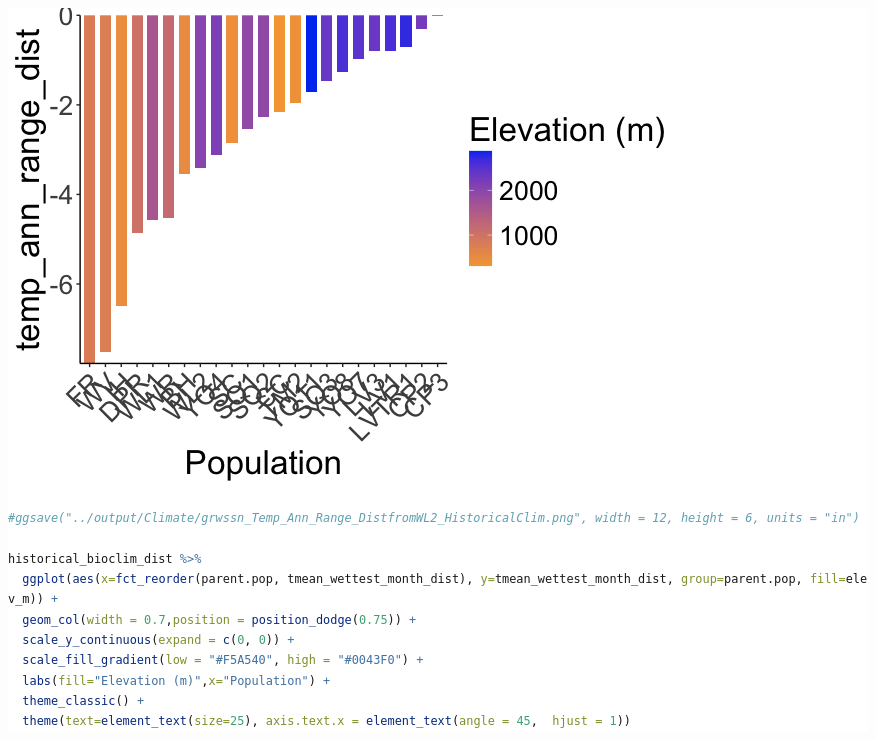 ![](WL2_climatedist_growthseason_files/figure-html/unnamed-chunk-27-4.png)

``` r
#ggsave("../output/Climate/grwssn_Temp_Ann_Range_DistfromWL2_HistoricalClim.png", width = 12, height = 6, units = "in")

historical_bioclim_dist %>% 
  ggplot(aes(x=fct_reorder(parent.pop, tmean_wettest_month_dist), y=tmean_wettest_month_dist, group=parent.pop, fill=elev_m)) +
  geom_col(width = 0.7,position = position_dodge(0.75)) +
  scale_y_continuous(expand = c(0, 0)) +
  scale_fill_gradient(low = "#F5A540", high = "#0043F0") +
  labs(fill="Elevation (m)",x="Population") +
  theme_classic() +
  theme(text=element_text(size=25), axis.text.x = element_text(angle = 45,  hjust = 1))
```
